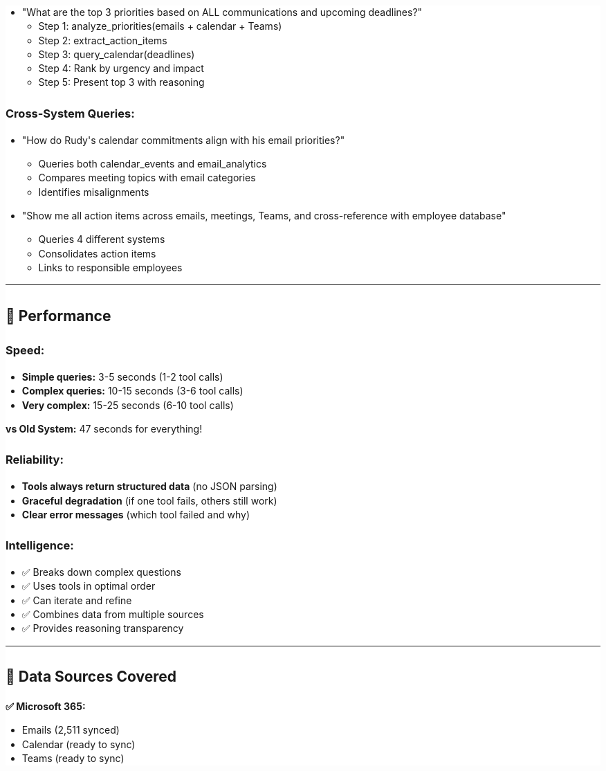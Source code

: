 - "What are the top 3 priorities based on ALL communications and upcoming deadlines?"
  - Step 1: analyze_priorities(emails + calendar + Teams)
  - Step 2: extract_action_items
  - Step 3: query_calendar(deadlines)
  - Step 4: Rank by urgency and impact
  - Step 5: Present top 3 with reasoning

### Cross-System Queries:
- "How do Rudy's calendar commitments align with his email priorities?"
  - Queries both calendar_events and email_analytics
  - Compares meeting topics with email categories
  - Identifies misalignments

- "Show me all action items across emails, meetings, Teams, and cross-reference with employee database"
  - Queries 4 different systems
  - Consolidates action items
  - Links to responsible employees

---

## 🚀 Performance

### Speed:
- **Simple queries:** 3-5 seconds (1-2 tool calls)
- **Complex queries:** 10-15 seconds (3-6 tool calls)
- **Very complex:** 15-25 seconds (6-10 tool calls)

**vs Old System:** 47 seconds for everything!

### Reliability:
- **Tools always return structured data** (no JSON parsing)
- **Graceful degradation** (if one tool fails, others still work)
- **Clear error messages** (which tool failed and why)

### Intelligence:
- ✅ Breaks down complex questions
- ✅ Uses tools in optimal order
- ✅ Can iterate and refine
- ✅ Combines data from multiple sources
- ✅ Provides reasoning transparency

---

## 🎯 Data Sources Covered

**✅ Microsoft 365:**
- Emails (2,511 synced)
- Calendar (ready to sync)
- Teams (ready to sync)
